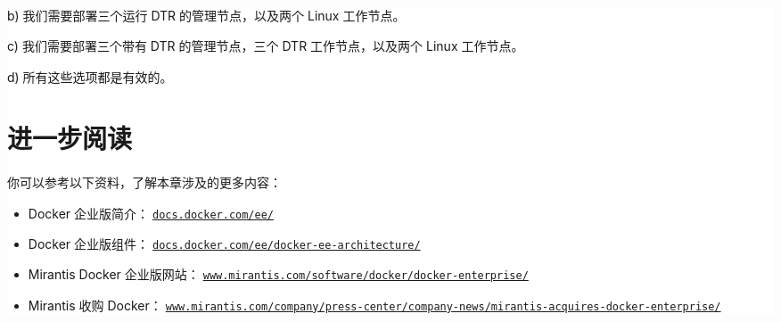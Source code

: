 b) 我们需要部署三个运行 DTR 的管理节点，以及两个 Linux 工作节点。

c) 我们需要部署三个带有 DTR 的管理节点，三个 DTR 工作节点，以及两个 Linux 工作节点。

d) 所有这些选项都是有效的。

# 进一步阅读

你可以参考以下资料，了解本章涉及的更多内容：

+   Docker 企业版简介： [`docs.docker.com/ee/`](https://docs.docker.com/ee/)

+   Docker 企业版组件： [`docs.docker.com/ee/docker-ee-architecture/`](https://docs.docker.com/ee/docker-ee-architecture/)

+   Mirantis Docker 企业版网站： [`www.mirantis.com/software/docker/docker-enterprise/`](https://www.mirantis.com/software/docker/docker-enterprise/)

+   Mirantis 收购 Docker： [`www.mirantis.com/company/press-center/company-news/mirantis-acquires-docker-enterprise/`](https://www.mirantis.com/company/press-center/company-news/mirantis-acquires-docker-enterprise/)
